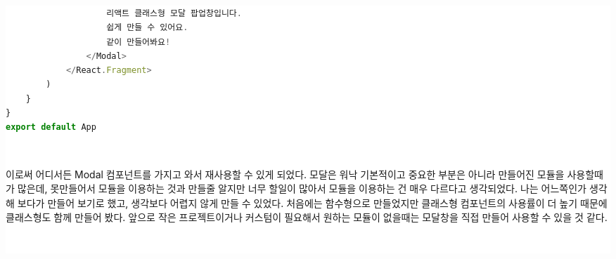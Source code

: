 ```js
                    리액트 클래스형 모달 팝업창입니다.
                    쉽게 만들 수 있어요.
                    같이 만들어봐요!
                </Modal>
            </React.Fragment>
        )
    }
}
export default App
```

<br>

이로써 어디서든 Modal 컴포넌트를 가지고 와서 재사용할 수 있게 되었다. 모달은 워낙 기본적이고 중요한 부분은 아니라 만들어진 모듈을 사용할때가 많은데, 못만들어서 모듈을 이용하는 것과 만들줄 알지만 너무 할일이 많아서 모듈을 이용하는 건 매우 다르다고 생각되었다. 나는 어느쪽인가 생각해 보다가 만들어 보기로 했고, 생각보다 어렵지 않게 만들 수 있었다. 처음에는 함수형으로 만들었지만 클래스형 컴포넌트의 사용률이 더 높기 때문에 클래스형도 함께 만들어 봤다. 앞으로 작은 프로젝트이거나 커스텀이 필요해서 원하는 모듈이 없을때는 모달창을 직접 만들어 사용할 수 있을 것 같다.
<br><br><br>

```toc

```
